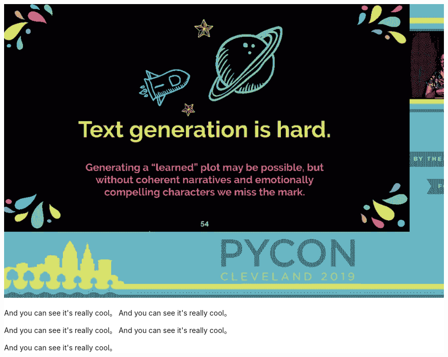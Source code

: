 ![](img/86caa82786cf9dc042e1ddb9efafe87d_76.png)

 And you can see it's really cool。 And you can see it's really cool。

 And you can see it's really cool。 And you can see it's really cool。

 And you can see it's really cool。
